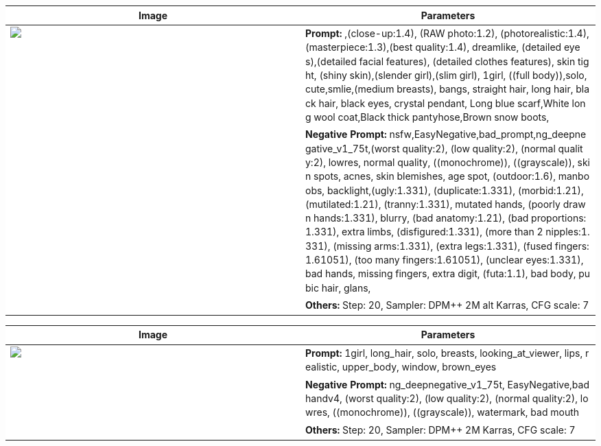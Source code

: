 



<table style="width:100%">
<thead>
<tr>
<th style="width:50%" align="center" >Image</th>
<th style="width:50%" align="center">Parameters</th>
</tr>
</thead>
<tbody>
<tr>
<td style="word-break: break-all;" align="left" rowspan="3"><img src="https://image.civitai.com/xG1nkqKTMzGDvpLrqFT7WA/209f5fa8-0751-4f93-ef40-c2dcfc868600/width=512/209f5fa8-0751-4f93-ef40-c2dcfc868600.jpeg"></td>
<td style="word-break: break-all;" align="left" colspan="1"><b>Prompt:</b> <lora:girlfriendmixV1_v10:1>,(close-up:1.4),
(RAW photo:1.2), (photorealistic:1.4),(masterpiece:1.3),(best quality:1.4), dreamlike, (detailed eyes),(detailed facial features), (detailed clothes features), skin tight, (shiny skin),(slender girl),(slim girl), 1girl, ((full body)),solo, cute,smlie,(medium breasts), bangs, straight hair, long hair, black hair, black eyes, crystal pendant, Long blue scarf,White long wool coat,Black thick pantyhose,Brown snow boots, </td>
</tr>
<tr>
<td style="word-break: break-all;" align="left"><b>Negative Prompt:</b> nsfw,EasyNegative,bad_prompt,ng_deepnegative_v1_75t,(worst quality:2), (low quality:2), (normal quality:2), lowres, normal quality, ((monochrome)), ((grayscale)), skin spots, acnes, skin blemishes, age spot, (outdoor:1.6), manboobs, backlight,(ugly:1.331), (duplicate:1.331), (morbid:1.21), (mutilated:1.21), (tranny:1.331), mutated hands, (poorly drawn hands:1.331), blurry, (bad anatomy:1.21), (bad proportions:1.331), extra limbs, (disfigured:1.331), (more than 2 nipples:1.331), (missing arms:1.331), (extra legs:1.331), (fused fingers:1.61051), (too many fingers:1.61051), (unclear eyes:1.331), bad hands, missing fingers, extra digit, (futa:1.1), bad body, pubic hair, glans, </td>
</tr>
<tr>
<td style="word-break: break-all;" align="left"><b>Others:</b> Step: 20, Sampler: DPM++ 2M alt Karras, CFG scale: 7 </td>
</tr>
</tbody>
</table>





<table style="width:100%">
<thead>
<tr>
<th style="width:50%" align="center" >Image</th>
<th style="width:50%" align="center">Parameters</th>
</tr>
</thead>
<tbody>
<tr>
<td style="word-break: break-all;" align="left" rowspan="3"><img src="https://image.civitai.com/xG1nkqKTMzGDvpLrqFT7WA/57aefa3b-0026-47de-58ce-ee4870579f00/width=1280/57aefa3b-0026-47de-58ce-ee4870579f00.jpeg"></td>
<td style="word-break: break-all;" align="left" colspan="1"><b>Prompt:</b> 1girl, long_hair, solo, breasts, looking_at_viewer, lips, realistic, upper_body, window, brown_eyes </td>
</tr>
<tr>
<td style="word-break: break-all;" align="left"><b>Negative Prompt:</b> ng_deepnegative_v1_75t, EasyNegative,badhandv4, (worst quality:2), (low quality:2), (normal quality:2), lowres, ((monochrome)), ((grayscale)), watermark, bad mouth </td>
</tr>
<tr>
<td style="word-break: break-all;" align="left"><b>Others:</b> Step: 20, Sampler: DPM++ 2M Karras, CFG scale: 7 </td>
</tr>
</tbody>